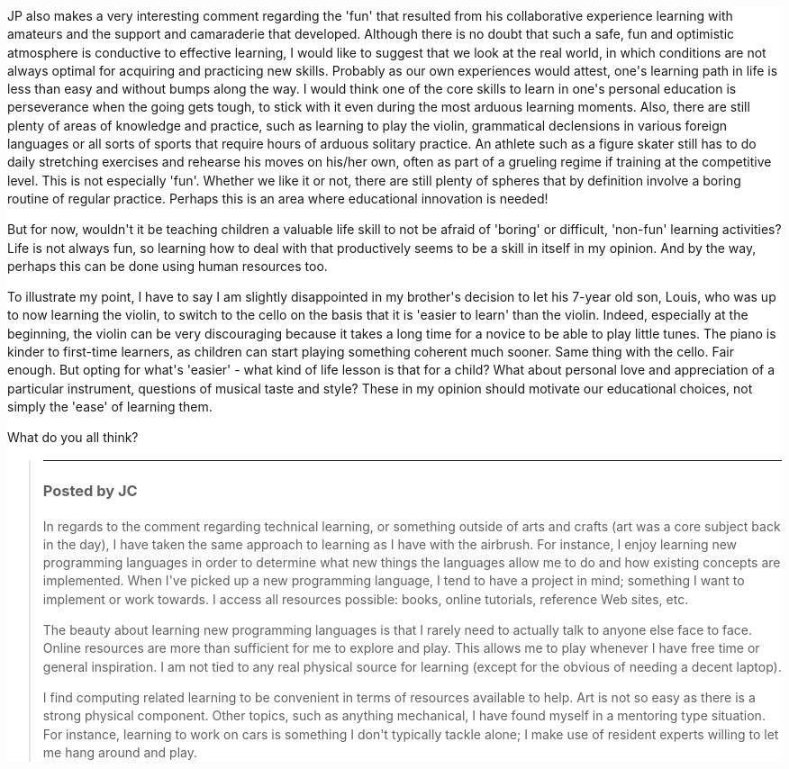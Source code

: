 JP also makes a very interesting comment regarding the 'fun' that resulted from his collaborative experience learning with amateurs and the support and camaraderie that developed. Although there is no doubt that such a safe, fun and optimistic atmosphere is conductive to effective learning, I would like to suggest that we look at the real world, in which conditions are not always optimal for acquiring and practicing new skills. Probably as our own experiences would attest, one's learning path in life is less than easy and without bumps along the way. I would think one of the core skills to learn in one's personal education is perseverance when the going gets tough, to stick with it even during the most arduous learning moments. Also, there are still plenty of areas of knowledge and practice, such as learning to play the violin, grammatical declensions in various foreign languages or all sorts of sports that require hours of arduous solitary practice. An athlete such as a figure skater still has to do daily stretching exercises and rehearse his moves on his/her own, often as part of a grueling regime if training at the competitive level. This is not especially 'fun'. Whether we like it or not, there are still plenty of spheres that by definition involve a boring routine of regular practice. Perhaps this is an area where educational innovation is needed!

But for now, wouldn't it be teaching children a valuable life skill to not be afraid of 'boring' or difficult, 'non-fun' learning activities? Life is not always fun, so learning how to deal with that productively seems to be a skill in itself in my opinion. And by the way, perhaps this can be done using human resources too.

To illustrate my point, I have to say I am slightly disappointed in my brother's decision to let his 7-year old son, Louis, who was up to now learning the violin, to switch to the cello on the basis that it is 'easier to learn' than the violin. Indeed, especially at the beginning, the violin can be very discouraging because it takes a long time for a novice to be able to play little tunes. The piano is kinder to first-time learners, as children can start playing something coherent much sooner. Same thing with the cello. Fair enough. But opting for what's 'easier' - what kind of life lesson is that for a child? What about personal love and appreciation of a particular instrument, questions of musical taste and style? These in my opinion should motivate our educational choices, not simply the 'ease' of learning them.

What do you all think?

> * * *
> 
> ### Posted by JC
> 
> In regards to the comment regarding technical learning, or something outside of arts and crafts (art was a core subject back in the day), I have taken the same approach to learning as I have with the airbrush. For instance, I enjoy learning new programming languages in order to determine what new things the languages allow me to do and how existing concepts are implemented. When I've picked up a new programming language, I tend to have a project in mind; something I want to implement or work towards. I access all resources possible: books, online tutorials, reference Web sites, etc.
> 
> The beauty about learning new programming languages is that I rarely need to actually talk to anyone else face to face. Online resources are more than sufficient for me to explore and play. This allows me to play whenever I have free time or general inspiration. I am not tied to any real physical source for learning (except for the obvious of needing a decent laptop).
> 
> I find computing related learning to be convenient in terms of resources available to help. Art is not so easy as there is a strong physical component. Other topics, such as anything mechanical, I have found myself in a mentoring type situation. For instance, learning to work on cars is something I don't typically tackle alone; I make use of resident experts willing to let me hang around and play. 
